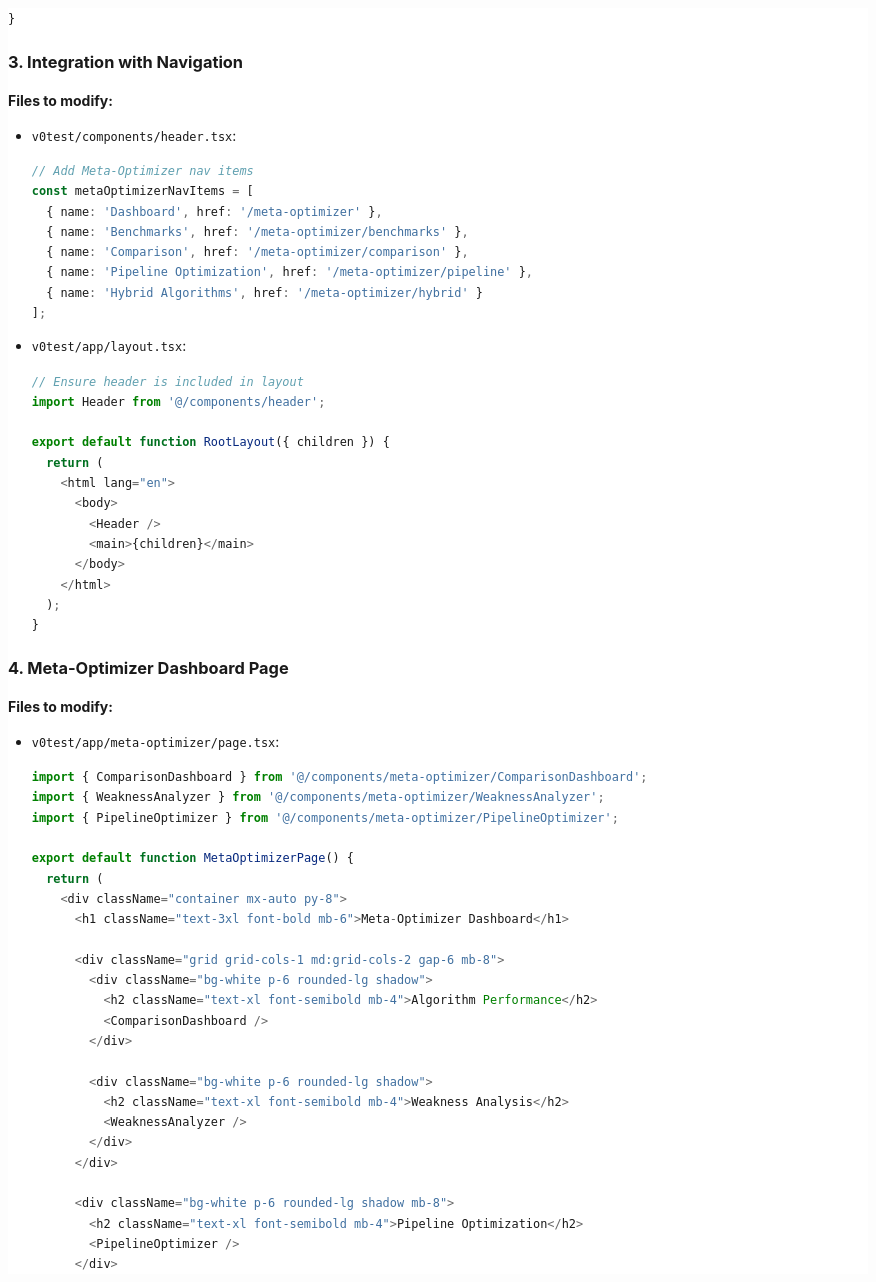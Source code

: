   ```typescript
  }
  ```

### 3. Integration with Navigation

**Files to modify:**
- `v0test/components/header.tsx`:
  ```typescript
  // Add Meta-Optimizer nav items
  const metaOptimizerNavItems = [
    { name: 'Dashboard', href: '/meta-optimizer' },
    { name: 'Benchmarks', href: '/meta-optimizer/benchmarks' },
    { name: 'Comparison', href: '/meta-optimizer/comparison' },
    { name: 'Pipeline Optimization', href: '/meta-optimizer/pipeline' },
    { name: 'Hybrid Algorithms', href: '/meta-optimizer/hybrid' }
  ];
  ```

- `v0test/app/layout.tsx`:
  ```typescript
  // Ensure header is included in layout
  import Header from '@/components/header';
  
  export default function RootLayout({ children }) {
    return (
      <html lang="en">
        <body>
          <Header />
          <main>{children}</main>
        </body>
      </html>
    );
  }
  ```

### 4. Meta-Optimizer Dashboard Page

**Files to modify:**
- `v0test/app/meta-optimizer/page.tsx`:
  ```typescript
  import { ComparisonDashboard } from '@/components/meta-optimizer/ComparisonDashboard';
  import { WeaknessAnalyzer } from '@/components/meta-optimizer/WeaknessAnalyzer';
  import { PipelineOptimizer } from '@/components/meta-optimizer/PipelineOptimizer';
  
  export default function MetaOptimizerPage() {
    return (
      <div className="container mx-auto py-8">
        <h1 className="text-3xl font-bold mb-6">Meta-Optimizer Dashboard</h1>
        
        <div className="grid grid-cols-1 md:grid-cols-2 gap-6 mb-8">
          <div className="bg-white p-6 rounded-lg shadow">
            <h2 className="text-xl font-semibold mb-4">Algorithm Performance</h2>
            <ComparisonDashboard />
          </div>
          
          <div className="bg-white p-6 rounded-lg shadow">
            <h2 className="text-xl font-semibold mb-4">Weakness Analysis</h2>
            <WeaknessAnalyzer />
          </div>
        </div>
        
        <div className="bg-white p-6 rounded-lg shadow mb-8">
          <h2 className="text-xl font-semibold mb-4">Pipeline Optimization</h2>
          <PipelineOptimizer />
        </div>
  ```